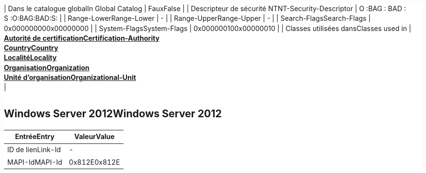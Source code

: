 | <span data-ttu-id="f57a7-283">Dans le catalogue global</span><span class="sxs-lookup"><span data-stu-id="f57a7-283">In Global Catalog</span></span>      | <span data-ttu-id="f57a7-284">Faux</span><span class="sxs-lookup"><span data-stu-id="f57a7-284">False</span></span>                                                                                                                                                                                                                                                                     |
| <span data-ttu-id="f57a7-285">Descripteur de sécurité NT</span><span class="sxs-lookup"><span data-stu-id="f57a7-285">NT-Security-Descriptor</span></span> | <span data-ttu-id="f57a7-286">O :BAG : BAD : S :</span><span class="sxs-lookup"><span data-stu-id="f57a7-286">O:BAG:BAD:S:</span></span>                                                                                                                                                                                                                                                              |
| <span data-ttu-id="f57a7-287">Range-Lower</span><span class="sxs-lookup"><span data-stu-id="f57a7-287">Range-Lower</span></span>            | \-                                                                                                                                                                                                                                                                        |
| <span data-ttu-id="f57a7-288">Range-Upper</span><span class="sxs-lookup"><span data-stu-id="f57a7-288">Range-Upper</span></span>            | \-                                                                                                                                                                                                                                                                        |
| <span data-ttu-id="f57a7-289">Search-Flags</span><span class="sxs-lookup"><span data-stu-id="f57a7-289">Search-Flags</span></span>           | <span data-ttu-id="f57a7-290">0x00000000</span><span class="sxs-lookup"><span data-stu-id="f57a7-290">0x00000000</span></span>                                                                                                                                                                                                                                                                |
| <span data-ttu-id="f57a7-291">System-Flags</span><span class="sxs-lookup"><span data-stu-id="f57a7-291">System-Flags</span></span>           | <span data-ttu-id="f57a7-292">0x00000010</span><span class="sxs-lookup"><span data-stu-id="f57a7-292">0x00000010</span></span>                                                                                                                                                                                                                                                                |
| <span data-ttu-id="f57a7-293">Classes utilisées dans</span><span class="sxs-lookup"><span data-stu-id="f57a7-293">Classes used in</span></span>        | [<span data-ttu-id="f57a7-294">**Autorité de certification**</span><span class="sxs-lookup"><span data-stu-id="f57a7-294">**Certification-Authority**</span></span>](c-certificationauthority.md)<br/> [<span data-ttu-id="f57a7-295">**Country**</span><span class="sxs-lookup"><span data-stu-id="f57a7-295">**Country**</span></span>](c-country.md)<br/> [<span data-ttu-id="f57a7-296">**Localité**</span><span class="sxs-lookup"><span data-stu-id="f57a7-296">**Locality**</span></span>](c-locality.md)<br/> [<span data-ttu-id="f57a7-297">**Organisation**</span><span class="sxs-lookup"><span data-stu-id="f57a7-297">**Organization**</span></span>](c-organization.md)<br/> [<span data-ttu-id="f57a7-298">**Unité d’organisation**</span><span class="sxs-lookup"><span data-stu-id="f57a7-298">**Organizational-Unit**</span></span>](c-organizationalunit.md)<br/> |



## <a name="windows-server-2012"></a><span data-ttu-id="f57a7-299">Windows Server 2012</span><span class="sxs-lookup"><span data-stu-id="f57a7-299">Windows Server 2012</span></span>



| <span data-ttu-id="f57a7-300">Entrée</span><span class="sxs-lookup"><span data-stu-id="f57a7-300">Entry</span></span> | <span data-ttu-id="f57a7-301">Valeur</span><span class="sxs-lookup"><span data-stu-id="f57a7-301">Value</span></span> |
|------------------------|---------------------------------------------------------------------------------------------------------------------------------------------------------------------------------------------------------------------------------------------------------------------------|
| <span data-ttu-id="f57a7-302">ID de lien</span><span class="sxs-lookup"><span data-stu-id="f57a7-302">Link-Id</span></span>                | \-                                                                                                                                                                                                                                                                        |
| <span data-ttu-id="f57a7-303">MAPI-Id</span><span class="sxs-lookup"><span data-stu-id="f57a7-303">MAPI-Id</span></span>                | <span data-ttu-id="f57a7-304">0x812E</span><span class="sxs-lookup"><span data-stu-id="f57a7-304">0x812E</span></span>                                                                                                                                                                                                                                                                    |